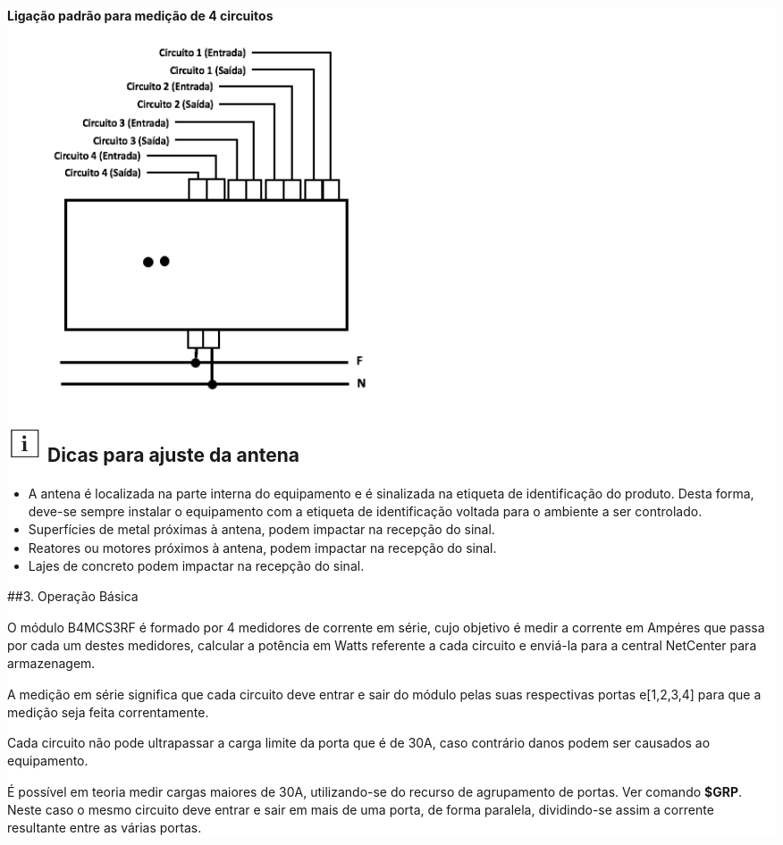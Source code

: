 **Ligação padrão para medição de 4 circuitos**

<img src="/imagens/B4MCS3RF1.png" height="400" witdh="40">

<img src="/imagens/i.png" height="40" witdh="40">  Dicas para ajuste da antena
------------
  * A antena é localizada na parte interna do equipamento e é sinalizada na etiqueta de identificação do produto. Desta forma, deve-se sempre instalar o equipamento com a etiqueta de identificação voltada para o ambiente a ser controlado.
  * Superfícies de metal próximas à antena, podem impactar na recepção do sinal.
  * Reatores ou motores próximos à antena, podem impactar na recepção do sinal.
  * Lajes de concreto podem impactar na recepção do sinal.

##3. Operação Básica

O módulo B4MCS3RF é formado por 4 medidores de corrente em série, cujo objetivo é medir a corrente em Ampéres que passa por
cada um destes medidores, calcular a potência em Watts referente a cada circuito e enviá-la para a central NetCenter para 
armazenagem.

A medição em série significa que cada circuito deve entrar e sair do módulo pelas suas respectivas portas e[1,2,3,4] para que
a medição seja feita correntamente.

Cada circuito não pode ultrapassar a carga limite da porta que é de 30A, caso contrário danos podem ser causados ao equipamento.

É possível em teoria medir cargas maiores de 30A, utilizando-se do recurso de agrupamento de portas. Ver comando **$GRP**. Neste caso o mesmo circuito deve entrar e sair em mais de uma porta, de forma paralela, dividindo-se assim a corrente resultante entre as várias portas.

